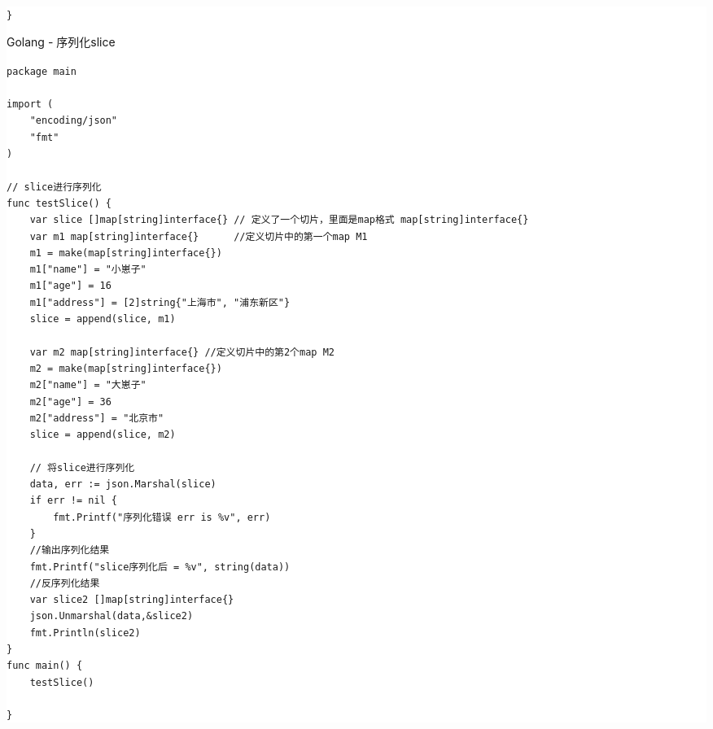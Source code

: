     }

Golang - 序列化slice

    
    
    package main
    
    import (
        "encoding/json"
        "fmt"
    )
    
    // slice进行序列化
    func testSlice() {
        var slice []map[string]interface{} // 定义了一个切片，里面是map格式 map[string]interface{}
        var m1 map[string]interface{}      //定义切片中的第一个map M1
        m1 = make(map[string]interface{})
        m1["name"] = "小崽子"
        m1["age"] = 16
        m1["address"] = [2]string{"上海市", "浦东新区"}
        slice = append(slice, m1)
    
        var m2 map[string]interface{} //定义切片中的第2个map M2
        m2 = make(map[string]interface{})
        m2["name"] = "大崽子"
        m2["age"] = 36
        m2["address"] = "北京市"
        slice = append(slice, m2)
    
        // 将slice进行序列化
        data, err := json.Marshal(slice)
        if err != nil {
            fmt.Printf("序列化错误 err is %v", err)
        }
        //输出序列化结果
        fmt.Printf("slice序列化后 = %v", string(data))
        //反序列化结果
        var slice2 []map[string]interface{}
        json.Unmarshal(data,&slice2)
        fmt.Println(slice2)
    }
    func main() {
        testSlice()
    
    }
    

